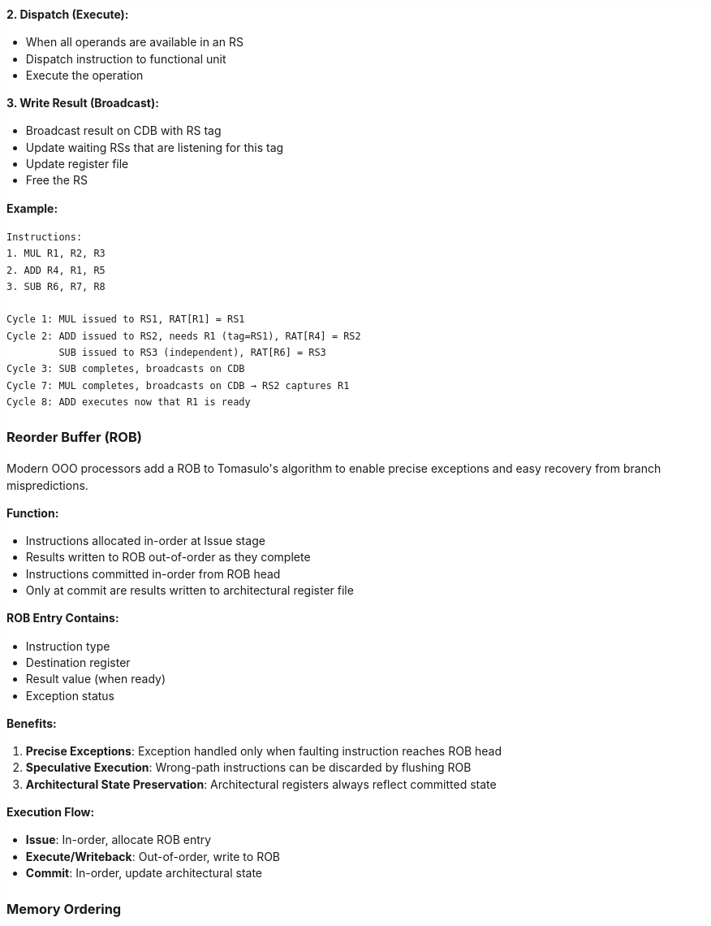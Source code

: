 **2. Dispatch (Execute):**
- When all operands are available in an RS
- Dispatch instruction to functional unit
- Execute the operation

**3. Write Result (Broadcast):**
- Broadcast result on CDB with RS tag
- Update waiting RSs that are listening for this tag
- Update register file
- Free the RS

**Example:**
```
Instructions:
1. MUL R1, R2, R3
2. ADD R4, R1, R5
3. SUB R6, R7, R8

Cycle 1: MUL issued to RS1, RAT[R1] = RS1
Cycle 2: ADD issued to RS2, needs R1 (tag=RS1), RAT[R4] = RS2
         SUB issued to RS3 (independent), RAT[R6] = RS3
Cycle 3: SUB completes, broadcasts on CDB
Cycle 7: MUL completes, broadcasts on CDB → RS2 captures R1
Cycle 8: ADD executes now that R1 is ready
```

### Reorder Buffer (ROB)

Modern OOO processors add a ROB to Tomasulo's algorithm to enable precise exceptions and easy recovery from branch mispredictions.

**Function:**
- Instructions allocated in-order at Issue stage
- Results written to ROB out-of-order as they complete
- Instructions committed in-order from ROB head
- Only at commit are results written to architectural register file

**ROB Entry Contains:**
- Instruction type
- Destination register
- Result value (when ready)
- Exception status

**Benefits:**

1. **Precise Exceptions**: Exception handled only when faulting instruction reaches ROB head
2. **Speculative Execution**: Wrong-path instructions can be discarded by flushing ROB
3. **Architectural State Preservation**: Architectural registers always reflect committed state

**Execution Flow:**
- **Issue**: In-order, allocate ROB entry
- **Execute/Writeback**: Out-of-order, write to ROB
- **Commit**: In-order, update architectural state

### Memory Ordering
